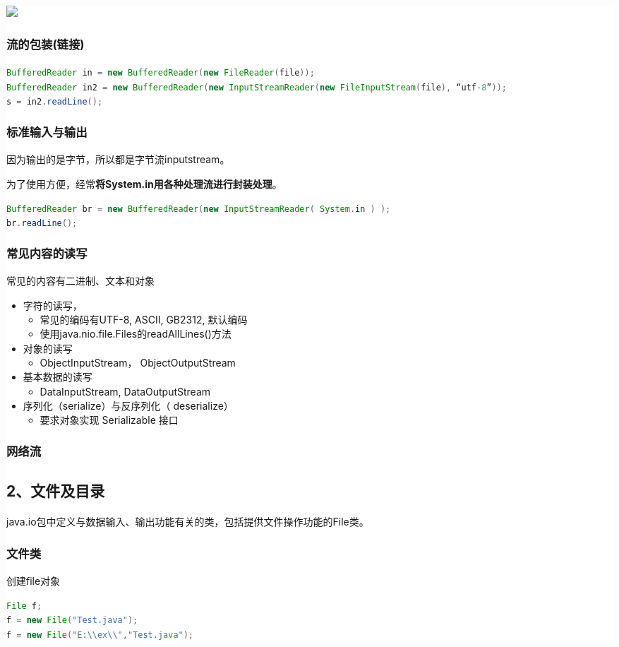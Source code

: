 

![](img/节点流和处理流1.jpg)

### 流的包装(链接)

~~~java
BufferedReader in = new BufferedReader(new FileReader(file));
BufferedReader in2 = new BufferedReader(new InputStreamReader(new FileInputStream(file), “utf-8”));
s = in2.readLine();
~~~



### 标准输入与输出

因为输出的是字节，所以都是字节流inputstream。

为了使用方便，经常**将System.in用各种处理流进行封装处理**。

~~~java
BufferedReader br = new BufferedReader(new InputStreamReader( System.in ) );
br.readLine();
~~~



### 常见内容的读写

常见的内容有二进制、文本和对象

* 字符的读写，
  * 常见的编码有UTF-8, ASCII, GB2312, 默认编码
  * 使用java.nio.file.Files的readAllLines()方法
* 对象的读写
  * ObjectInputStream， ObjectOutputStream
* 基本数据的读写
  * DataInputStream, DataOutputStream
* 序列化（serialize）与反序列化（ deserialize）
  * 要求对象实现 Serializable 接口



### 网络流





## 2、文件及目录

java.io包中定义与数据输入、输出功能有关的类，包括提供文件操作功能的File类。

### 文件类

创建file对象

~~~java
File f;
f = new File("Test.java");
f = new File("E:\\ex\\","Test.java");
~~~
